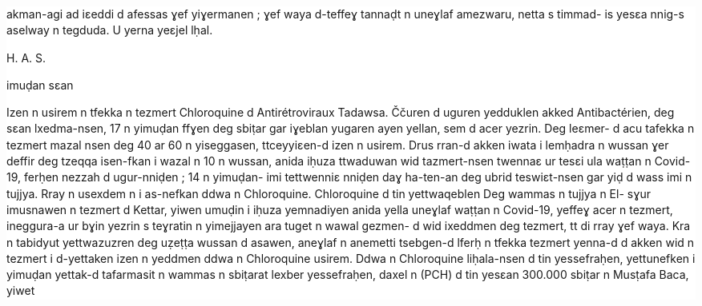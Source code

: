 akman-agi ad iɛeddi d afessas 
ɣef  yiɣermanen  ;  ɣef  waya 
d-teffeɣ 
tannaḍt  n  uneɣlaf 
amezwaru,  netta  s  timmad-
is  yesɛa  nnig-s  aselway  n 
tegduda. U yerna yeɛjel lḥal.

H. A. S.

imuḍan  sɛan 

Izen n usirem n tfekka n tezmert
Chloroquine  d  Antirétroviraux 
Tadawsa.  Ččuren  d  uguren 
yedduklen  akked  Antibactérien, 
deg 
sɛan 
lxedma-nsen, 
17 n yimuḍan ffɣen deg sbiṭar gar 
iɣeblan  yugaren  ayen  yellan, 
sem  d  acer  yezrin.  Deg  leɛmer-
d  acu  tafekka  n  tezmert  mazal 
nsen deg 40 ar 60 n yiseggasen, 
ttceyyiɛen-d izen n usirem. Drus 
rran-d  akken  iwata  i  lemḥadra 
n  wussan  ɣer  deffir  deg  tzeqqa 
isen-fkan i wazal n 10 n wussan, 
anida 
iḥuza 
ttwaduwan  wid 
tazmert-nsen twennaɛ ur tesɛi ula 
waṭṭan n Covid-19, ferḥen nezzah 
d  ugur-nniḍen  ;  14  n  yimuḍan-
imi 
tettwenniɛ 
nniḍen  daɣ  ha-ten-an  deg  ubrid 
teswiɛt-nsen  gar  yiḍ  d  wass  imi 
n  tujjya.  Rray  n  usexdem  n 
i as-nefkan ddwa n Chloroquine.
Chloroquine  d  tin  yettwaqeblen 
Deg  wammas  n  tujjya  n  El-
sɣur  imusnawen  n  tezmert  d 
Kettar,  yiwen  umuḍin  i  iḥuza 
yemnadiyen  anida  yella  uneɣlaf 
waṭṭan  n  Covid-19,  yeffeɣ  acer 
n  tezmert,  ineggura-a  ur  bɣin 
yezrin  s  teɣratin  n  yimejjayen 
ara 
tuget  n  wawal  gezmen-
d  wid  ixeddmen  deg  tezmert, 
tt  di  rray  ɣef  waya.  Kra  n 
tabidyut yettwazuzren deg uẓeṭṭa 
wussan  d  asawen,  aneɣlaf  n 
anemetti tsebgen-d lferḥ n tfekka 
tezmert  yenna-d  d  akken  wid 
n  tezmert  i  d-yettaken  izen  n 
yeddmen  ddwa  n  Chloroquine 
usirem.  Ddwa  n  Chloroquine 
liḥala-nsen  d  tin  yessefraḥen, 
yettunefken  i  yimuḍan  yettak-d 
tafarmasit  n  wammas  n  sbiṭarat 
lexber  yessefraḥen,  daxel  n 
(PCH)  d  tin  yesɛan  300.000 
sbiṭar  n  Musṭafa  Baca,  yiwet 